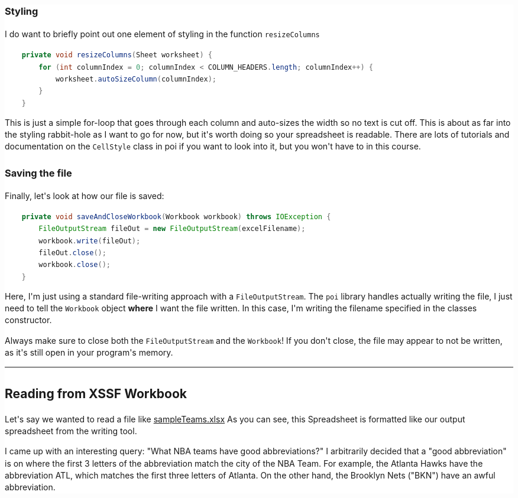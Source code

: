 ### Styling

I do want to briefly point out one element of styling in the function `resizeColumns`

```java
    private void resizeColumns(Sheet worksheet) {
        for (int columnIndex = 0; columnIndex < COLUMN_HEADERS.length; columnIndex++) {
            worksheet.autoSizeColumn(columnIndex);
        }
    }
```

This is just a simple for-loop that goes through each column and auto-sizes
the width so no text is cut off. This is about as far into the styling rabbit-hole
as I want to go for now, but it's worth doing so your spreadsheet is readable.
There are lots of tutorials and documentation on the `CellStyle` class in poi
if you want to look into it, but you won't have to in this course.

### Saving the file

Finally, let's look at how our file is saved:

```java
    private void saveAndCloseWorkbook(Workbook workbook) throws IOException {
        FileOutputStream fileOut = new FileOutputStream(excelFilename);
        workbook.write(fileOut);
        fileOut.close();
        workbook.close();
    }
```

Here, I'm just using a standard file-writing approach with a `FileOutputStream`.
The `poi` library handles actually writing the file, I just need to tell
the `Workbook` object **where** I want the file written. In this case,
I'm writing the filename specified in the classes constructor.

Always make sure to close both the `FileOutputStream` and the `Workbook`! If you
don't close, the file may appear to not be written, as it's still open in
your program's memory.

---

## Reading from XSSF Workbook

Let's say we wanted to read a file like [sampleTeams.xlsx](https://github.com/sde-coursepack/NBAExcelTeams/raw/main/sampleTeams.xlsx)
As you can see, this Spreadsheet is formatted like our output spreadsheet from the writing tool.

I came up with an interesting query: "What NBA teams have good abbreviations?" I arbitrarily decided that a
"good abbreviation" is on where the first 3 letters of the abbreviation match the city of the NBA Team. For example,
the Atlanta Hawks have the abbreviation ATL, which matches the first three letters of Atlanta. On the other hand,
the Brooklyn Nets ("BKN") have an awful abbreviation. 
